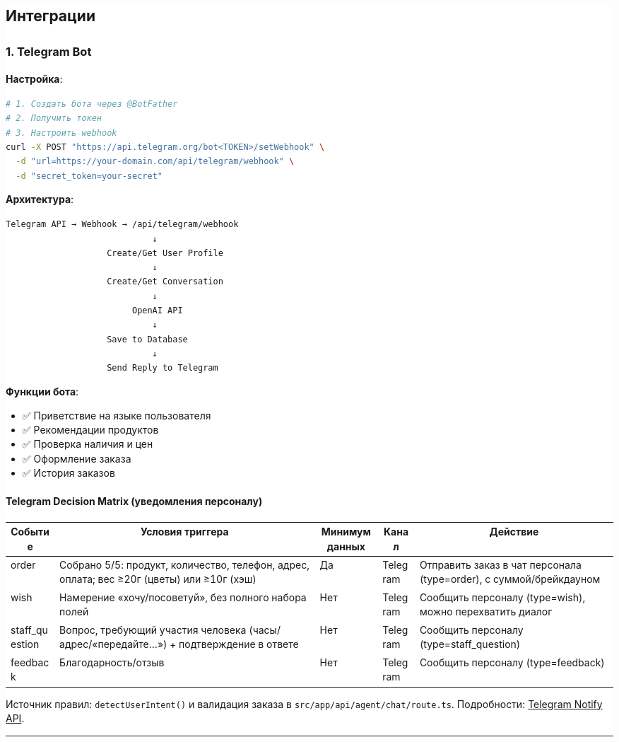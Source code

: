 
## Интеграции

### 1. Telegram Bot

**Настройка**:
```bash
# 1. Создать бота через @BotFather
# 2. Получить токен
# 3. Настроить webhook
curl -X POST "https://api.telegram.org/bot<TOKEN>/setWebhook" \
  -d "url=https://your-domain.com/api/telegram/webhook" \
  -d "secret_token=your-secret"
```

**Архитектура**:
```
Telegram API → Webhook → /api/telegram/webhook
                             ↓
                    Create/Get User Profile
                             ↓
                    Create/Get Conversation
                             ↓
                         OpenAI API
                             ↓
                    Save to Database
                             ↓
                    Send Reply to Telegram
```

**Функции бота**:
- ✅ Приветствие на языке пользователя
- ✅ Рекомендации продуктов
- ✅ Проверка наличия и цен
- ✅ Оформление заказа
- ✅ История заказов

#### Telegram Decision Matrix (уведомления персоналу)

| Событие | Условия триггера | Минимум данных | Канал | Действие |
|---------|-------------------|----------------|-------|----------|
| order | Собрано 5/5: продукт, количество, телефон, адрес, оплата; вес ≥20г (цветы) или ≥10г (хэш) | Да | Telegram | Отправить заказ в чат персонала (type=order), с суммой/брейкдауном |
| wish | Намерение «хочу/посоветуй», без полного набора полей | Нет | Telegram | Сообщить персоналу (type=wish), можно перехватить диалог |
| staff_question | Вопрос, требующий участия человека (часы/адрес/«передайте…») + подтверждение в ответе | Нет | Telegram | Сообщить персоналу (type=staff_question) |
| feedback | Благодарность/отзыв | Нет | Telegram | Сообщить персоналу (type=feedback) |

Источник правил: `detectUserIntent()` и валидация заказа в `src/app/api/agent/chat/route.ts`. Подробности: [Telegram Notify API](./TELEGRAM_NOTIFY_API.md).

---
